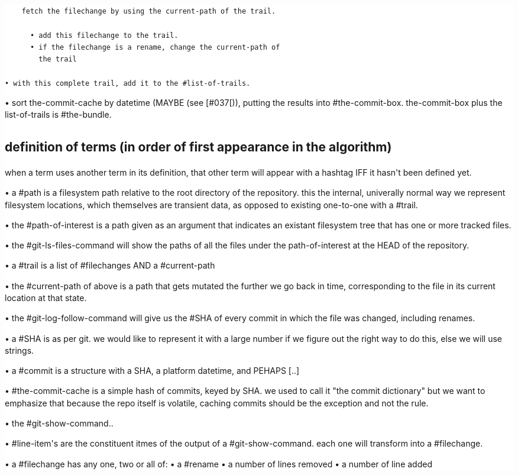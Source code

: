         fetch the filechange by using the current-path of the trail.

          • add this filechange to the trail.
          • if the filechange is a rename, change the current-path of
            the trail

    • with this complete trail, add it to the #list-of-trails.

  • sort the-commit-cache by datetime (MAYBE (see [#037[)), putting the results
    into #the-commit-box. the-commit-box plus the list-of-trails is
    #the-bundle.



## definition of terms (in order of first appearance in the algorithm)

when a term uses another term in its definition, that other term will
appear with a hashtag IFF it hasn't been defined yet.

• a #path is a filesystem path relative to the root directory of the
  repository. this the internal, univerally normal way we represent
  filesystem locations, which themselves are transient data,
  as opposed to existing one-to-one with a #trail.

• the #path-of-interest is a path given as an argument that indicates
  an existant filesystem tree that has one or more tracked files.

• the #git-ls-files-command will show the paths of all the files under
  the path-of-interest at the HEAD of the repository.

• a #trail is a list of #filechanges AND a #current-path

• the #current-path of above is a path that gets mutated the further we
  go back in time, corresponding to the file in its current location at
  that state.

• the #git-log-follow-command will give us the #SHA of every commit in
  which the file was changed, including renames.

• a #SHA is as per git. we would like to represent it with a large
  number if we figure out the right way to do this, else we will use
  strings.

• a #commit is a structure with a SHA, a platform
  datetime, and PEHAPS [..]

• #the-commit-cache is a simple hash of commits, keyed by SHA. we used
  to call it "the commit dictionary" but we want to emphasize that
  because the repo itself is volatile, caching commits should be the
  exception and not the rule.

• the #git-show-command..

• #line-item's are the constituent itmes of the output of a
  #git-show-command. each one will transform into a #filechange.

• a #filechange has any one, two or all of:
    • a #rename
    • a number of lines removed
    • a number of line added
